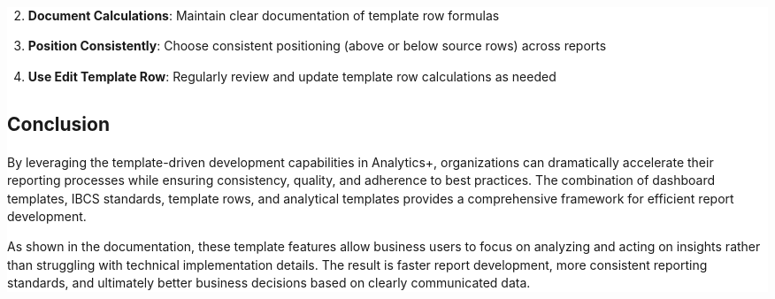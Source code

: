 2. **Document Calculations**: Maintain clear documentation of template row formulas

3. **Position Consistently**: Choose consistent positioning (above or below source rows) across reports

4. **Use Edit Template Row**: Regularly review and update template row calculations as needed

## Conclusion

By leveraging the template-driven development capabilities in Analytics+, organizations can dramatically accelerate their reporting processes while ensuring consistency, quality, and adherence to best practices. The combination of dashboard templates, IBCS standards, template rows, and analytical templates provides a comprehensive framework for efficient report development.

As shown in the documentation, these template features allow business users to focus on analyzing and acting on insights rather than struggling with technical implementation details. The result is faster report development, more consistent reporting standards, and ultimately better business decisions based on clearly communicated data.